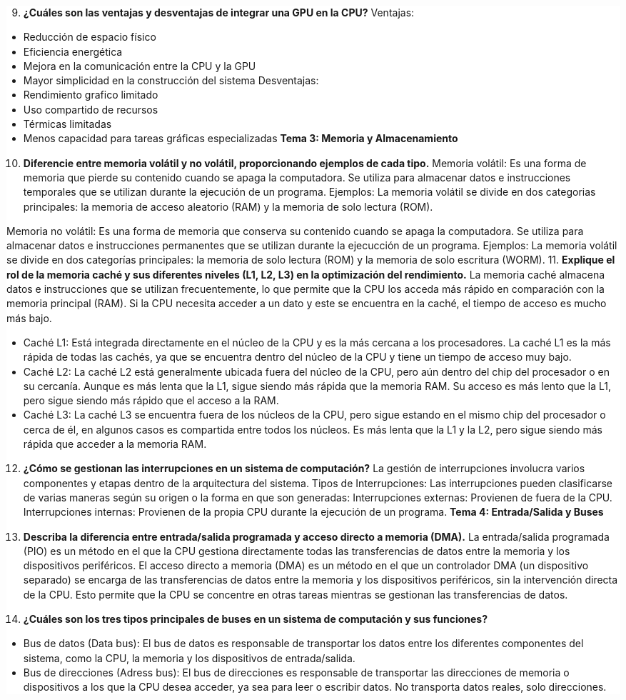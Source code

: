 9. **¿Cuáles son las ventajas y desventajas de integrar una GPU en la CPU?**
Ventajas:
- Reducción de espacio físico
- Eficiencia energética
- Mejora en la comunicación entre la CPU y la GPU
- Mayor simplicidad en la construcción del sistema
Desventajas:
- Rendimiento grafico limitado
- Uso compartido de recursos
- Térmicas limitadas
- Menos capacidad para tareas gráficas especializadas
    **Tema 3: Memoria y Almacenamiento**

10. **Diferencie entre memoria volátil y no volátil, proporcionando ejemplos de cada tipo.**
Memoria volátil: Es una forma de memoria que pierde su contenido cuando se apaga la computadora. Se utiliza para almacenar datos e instrucciones temporales que se utilizan durante la ejecución de un programa.
Ejemplos:
La memoria volátil se divide en dos categorias principales: la memoria de acceso aleatorio (RAM) y la memoria de solo lectura (ROM).

Memoria no volátil: Es una forma de memoria que conserva su contenido cuando se apaga la computadora. Se utiliza para almacenar datos e instrucciones permanentes que se utilizan durante la ejecucción de un programa.
Ejemplos:
La memoria volátil se divide en dos categorías principales: la memoria de solo lectura (ROM) y la memoria de solo escritura (WORM).
11. **Explique el rol de la memoria caché y sus diferentes niveles (L1, L2, L3) en la optimización del rendimiento.**
La memoria caché almacena datos e instrucciones que se utilizan frecuentemente, lo que permite que la CPU los acceda más rápido en comparación con la memoria principal (RAM). Si la CPU necesita acceder a un dato y este se encuentra en la caché, el tiempo de acceso es mucho más bajo.
- Caché L1: Está integrada directamente en el núcleo de la CPU y es la más cercana a los procesadores. La caché L1 es la más rápida de todas las cachés, ya que se encuentra dentro del núcleo de la CPU y tiene un tiempo de acceso muy bajo.
- Caché L2: La caché L2 está generalmente ubicada fuera del núcleo de la CPU, pero aún dentro del chip del procesador o en su cercanía. Aunque es más lenta que la L1, sigue siendo más rápida que la memoria RAM. Su acceso es más lento que la L1, pero sigue siendo más rápido que el acceso a la RAM.
- Caché L3: La caché L3 se encuentra fuera de los núcleos de la CPU, pero sigue estando en el mismo chip del procesador o cerca de él, en algunos casos es compartida entre todos los núcleos. Es más lenta que la L1 y la L2, pero sigue siendo más rápida que acceder a la memoria RAM.
12. **¿Cómo se gestionan las interrupciones en un sistema de computación?**
La gestión de interrupciones involucra varios componentes y etapas dentro de la arquitectura del sistema. Tipos de Interrupciones:
Las interrupciones pueden clasificarse de varias maneras según su origen o la forma en que son generadas:
Interrupciones externas: Provienen de fuera de la CPU.
Interrupciones internas: Provienen de la propia CPU durante la ejecución de un programa.
    **Tema 4: Entrada/Salida y Buses**

13. **Describa la diferencia entre entrada/salida programada y acceso directo a memoria (DMA).**
La entrada/salida programada (PIO) es un método en el que la CPU gestiona directamente todas las transferencias de datos entre la memoria y los dispositivos periféricos.
El acceso directo a memoria (DMA) es un método en el que un controlador DMA (un dispositivo separado) se encarga de las transferencias de datos entre la memoria y los dispositivos periféricos, sin la intervención directa de la CPU. Esto permite que la CPU se concentre en otras tareas mientras se gestionan las transferencias de datos.
14. **¿Cuáles son los tres tipos principales de buses en un sistema de computación y sus funciones?**
- Bus de datos (Data bus): El bus de datos es responsable de transportar los datos entre los diferentes componentes del sistema, como la CPU, la memoria y los dispositivos de entrada/salida.
- Bus de direcciones (Adress bus): El bus de direcciones es responsable de transportar las direcciones de memoria o dispositivos a los que la CPU desea acceder, ya sea para leer o escribir datos. No transporta datos reales, solo direcciones.